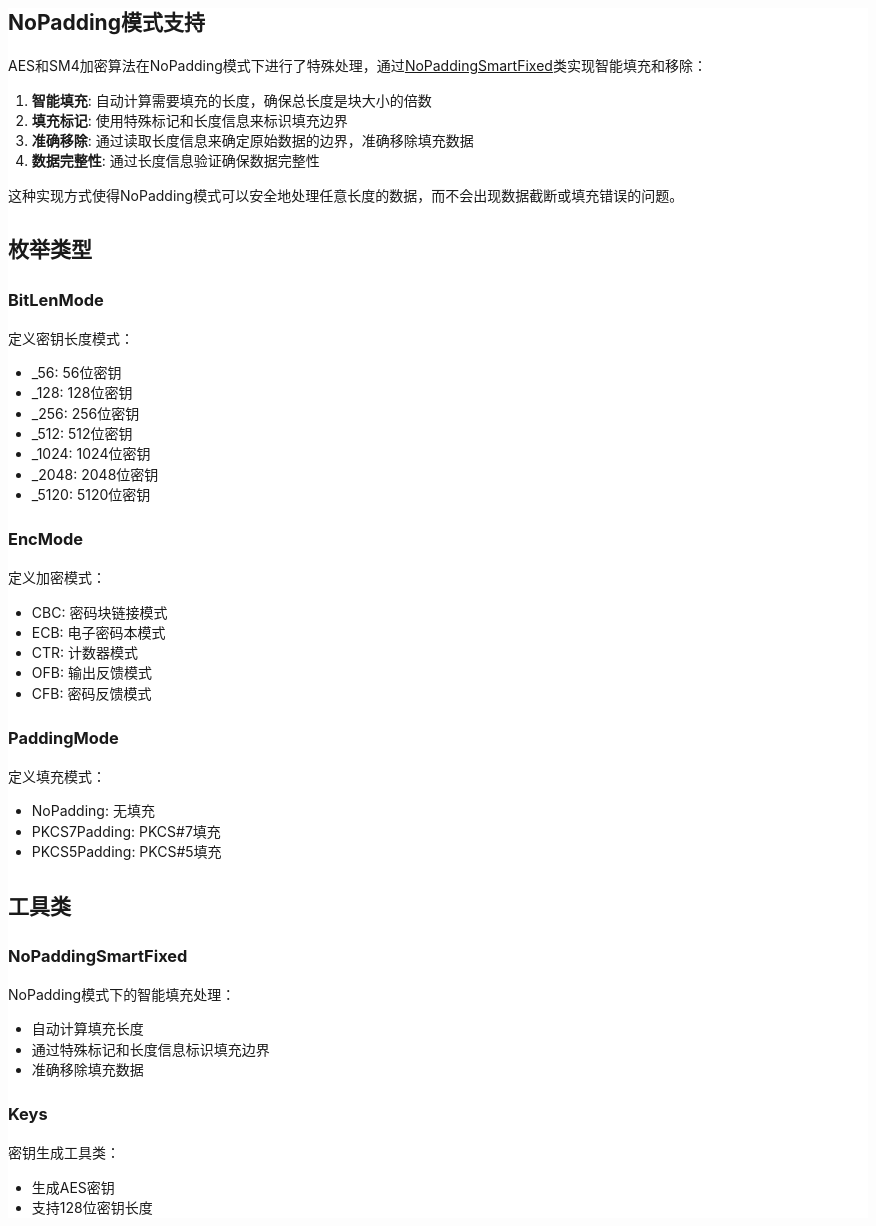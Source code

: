 ## NoPadding模式支持

AES和SM4加密算法在NoPadding模式下进行了特殊处理，通过[NoPaddingSmartFixed](./src/main/java/com/whosly/stars/cryptology/data/chars/NoPaddingSmartFixed.java)类实现智能填充和移除：

1. **智能填充**: 自动计算需要填充的长度，确保总长度是块大小的倍数
2. **填充标记**: 使用特殊标记和长度信息来标识填充边界
3. **准确移除**: 通过读取长度信息来确定原始数据的边界，准确移除填充数据
4. **数据完整性**: 通过长度信息验证确保数据完整性

这种实现方式使得NoPadding模式可以安全地处理任意长度的数据，而不会出现数据截断或填充错误的问题。

## 枚举类型

### BitLenMode
定义密钥长度模式：
- _56: 56位密钥
- _128: 128位密钥
- _256: 256位密钥
- _512: 512位密钥
- _1024: 1024位密钥
- _2048: 2048位密钥
- _5120: 5120位密钥

### EncMode
定义加密模式：
- CBC: 密码块链接模式
- ECB: 电子密码本模式
- CTR: 计数器模式
- OFB: 输出反馈模式
- CFB: 密码反馈模式

### PaddingMode
定义填充模式：
- NoPadding: 无填充
- PKCS7Padding: PKCS#7填充
- PKCS5Padding: PKCS#5填充

## 工具类

### NoPaddingSmartFixed
NoPadding模式下的智能填充处理：
- 自动计算填充长度
- 通过特殊标记和长度信息标识填充边界
- 准确移除填充数据

### Keys
密钥生成工具类：
- 生成AES密钥
- 支持128位密钥长度
